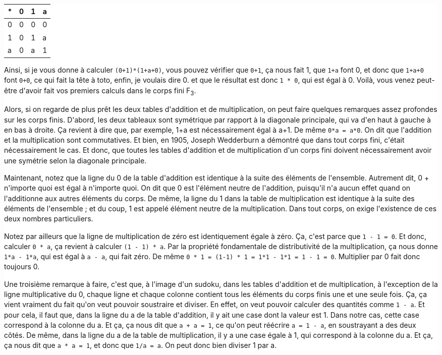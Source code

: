 | * | 0 | 1 | a |
| - | - | - | - |
| 0 | 0 | 0 | 0 |
| 1 | 0 | 1 | a |
| a | 0 | a | 1 |

Ainsi, si je vous donne à calculer `(0+1)*(1+a+0)`,
vous pouvez vérifier que `0+1`, ça nous fait 1,
que `1+a` font 0, et donc que `1+a+0` font `0+0`, ce qui fait la tête à toto,
enfin, je voulais dire 0.
et que le résultat est donc `1 * 0`, qui est égal à 0.
Voilà, vous venez peut-être d'avoir fait vos premiers calculs
dans le corps fini F<sub>3</sub>.

Alors, si on regarde de plus prêt les deux tables d'addition et de multiplication,
on peut faire quelques remarques assez profondes sur les corps finis.
D'abord, les deux tableaux sont symétrique par rapport à la diagonale principale,
qui va d'en haut à gauche à en bas à droite.
Ça revient à dire que, par exemple, 1+a est nécessairement égal à a+1.
De même `0*a = a*0`.
On dit que l'addition et la multiplication sont commutatives.
Et bien, en 1905, Joseph Wedderburn a démontré que dans tout corps fini,
c'était nécessairement le cas.
Et donc, que toutes les tables d'addition et de multiplication d'un corps fini
doivent nécessairement avoir une symétrie selon la diagonale principale.

Maintenant, notez que la ligne du 0 de la table d'addition est identique
à la suite des éléments de l'ensemble.
Autrement dit, 0 + n'importe quoi est égal à n'importe quoi.
On dit que 0 est l'élément neutre de l'addition,
puisqu'il n'a aucun effet quand on l'additionne aux autres éléments du corps.
De même, la ligne du 1 dans la table de multiplication 
est identique à la suite des éléments de l'ensemble ;
et du coup, 1 est appelé élément neutre de la multiplication.
Dans tout corps, on exige l'existence de ces deux nombres particuliers.

Notez par ailleurs que la ligne de multiplication de zéro
est identiquement égale à zéro.
Ça, c'est parce que `1 - 1 = 0`.
Et donc, calculer `0 * a`, ça revient à calculer `(1 - 1) * a`.
Par la propriété fondamentale de distributivité de la multiplication,
ça nous donne `1*a - 1*a`, qui est égal à `a - a`, qui fait zéro.
De même `0 * 1 = (1-1) * 1 = 1*1 - 1*1 = 1 - 1 = 0`.
Multiplier par 0 fait donc toujours 0.

Une troisième remarque à faire, c'est que, à l'image d'un sudoku,
dans les tables d'addition et de multiplication,
à l'exception de la ligne multiplicative du 0,
chaque ligne et chaque colonne contient tous les éléments du corps finis
une et une seule fois.
Ça, ça vient vraiment du fait qu'on veut pouvoir soustraire et diviser.
En effet, on veut pouvoir calculer des quantités comme `1 - a`.
Et pour cela, il faut que, dans la ligne du a de la table d'addition, 
il y ait une case dont la valeur est 1.
Dans notre cas, cette case correspond à la colonne du a.
Et ça, ça nous dit que `a + a = 1`, 
ce qu'on peut réécrire `a = 1 - a`, en soustrayant a des deux côtés.
De même, dans la ligne du a de la table de multiplication, 
il y a une case égale à 1, 
qui correspond à la colonne du a.
Et ça, ça nous dit que `a * a = 1`, et donc que `1/a = a`.
On peut donc bien diviser 1 par a.
